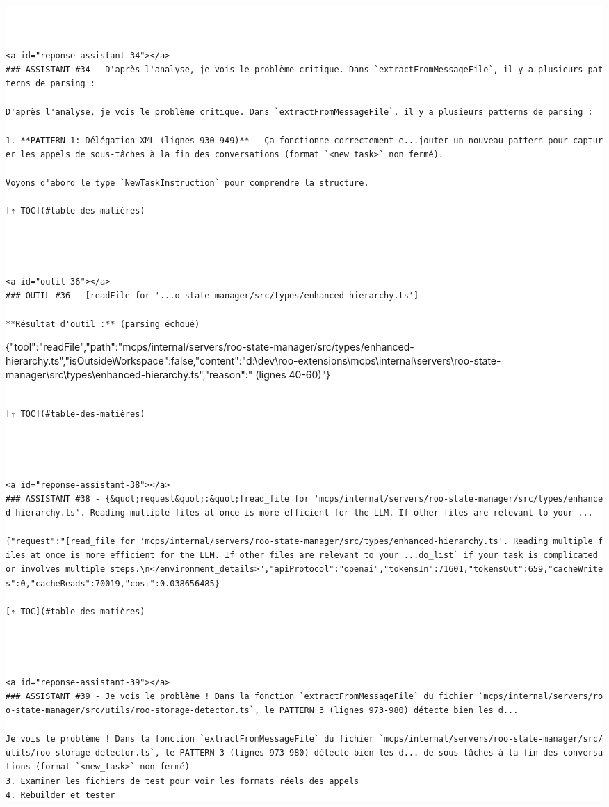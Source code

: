 ```



<a id="reponse-assistant-34"></a>
### ASSISTANT #34 - D'après l'analyse, je vois le problème critique. Dans `extractFromMessageFile`, il y a plusieurs patterns de parsing :

D'après l'analyse, je vois le problème critique. Dans `extractFromMessageFile`, il y a plusieurs patterns de parsing :

1. **PATTERN 1: Délégation XML (lignes 930-949)** - Ça fonctionne correctement e...jouter un nouveau pattern pour capturer les appels de sous-tâches à la fin des conversations (format `<new_task>` non fermé).

Voyons d'abord le type `NewTaskInstruction` pour comprendre la structure.

[↑ TOC](#table-des-matières)




<a id="outil-36"></a>
### OUTIL #36 - [readFile for '...o-state-manager/src/types/enhanced-hierarchy.ts']

**Résultat d'outil :** (parsing échoué)
```
{"tool":"readFile","path":"mcps/internal/servers/roo-state-manager/src/types/enhanced-hierarchy.ts","isOutsideWorkspace":false,"content":"d:\\dev\\roo-extensions\\mcps\\internal\\servers\\roo-state-manager\\src\\types\\enhanced-hierarchy.ts","reason":" (lignes 40-60)"}
```

[↑ TOC](#table-des-matières)




<a id="reponse-assistant-38"></a>
### ASSISTANT #38 - {&quot;request&quot;:&quot;[read_file for 'mcps/internal/servers/roo-state-manager/src/types/enhanced-hierarchy.ts'. Reading multiple files at once is more efficient for the LLM. If other files are relevant to your ...

{"request":"[read_file for 'mcps/internal/servers/roo-state-manager/src/types/enhanced-hierarchy.ts'. Reading multiple files at once is more efficient for the LLM. If other files are relevant to your ...do_list` if your task is complicated or involves multiple steps.\n</environment_details>","apiProtocol":"openai","tokensIn":71601,"tokensOut":659,"cacheWrites":0,"cacheReads":70019,"cost":0.038656485}

[↑ TOC](#table-des-matières)




<a id="reponse-assistant-39"></a>
### ASSISTANT #39 - Je vois le problème ! Dans la fonction `extractFromMessageFile` du fichier `mcps/internal/servers/roo-state-manager/src/utils/roo-storage-detector.ts`, le PATTERN 3 (lignes 973-980) détecte bien les d...

Je vois le problème ! Dans la fonction `extractFromMessageFile` du fichier `mcps/internal/servers/roo-state-manager/src/utils/roo-storage-detector.ts`, le PATTERN 3 (lignes 973-980) détecte bien les d... de sous-tâches à la fin des conversations (format `<new_task>` non fermé)
3. Examiner les fichiers de test pour voir les formats réels des appels
4. Rebuilder et tester

```